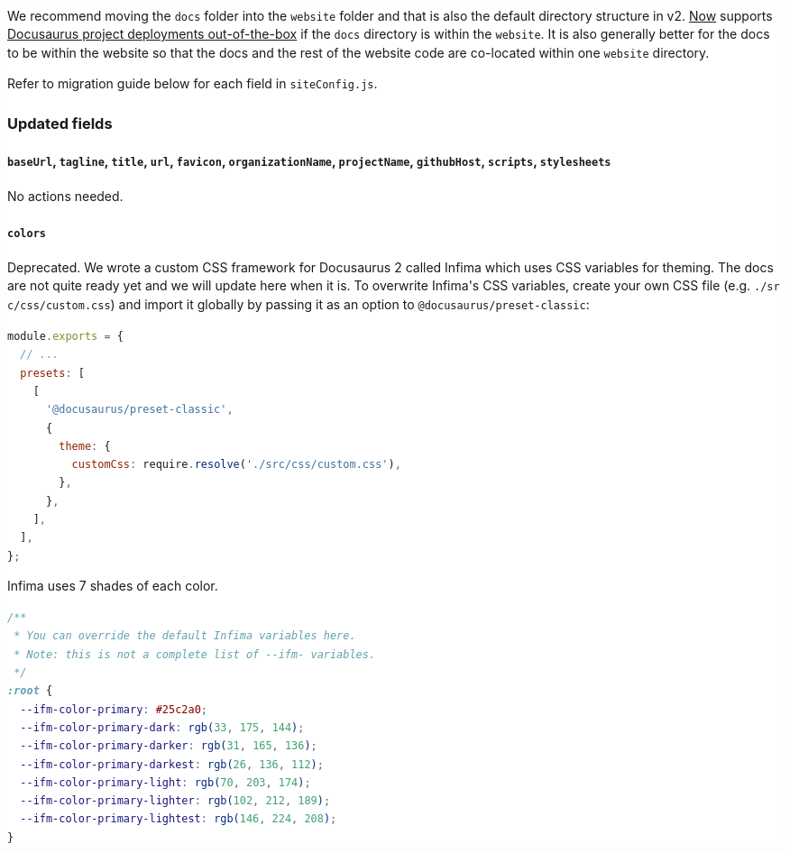 We recommend moving the `docs` folder into the `website` folder and that is also the default directory structure in v2. [Now](https://zeit.co/now) supports [Docusaurus project deployments out-of-the-box](https://github.com/zeit/now-examples/tree/master/docusaurus) if the `docs` directory is within the `website`. It is also generally better for the docs to be within the website so that the docs and the rest of the website code are co-located within one `website` directory.

Refer to migration guide below for each field in `siteConfig.js`.

### Updated fields

#### `baseUrl`, `tagline`, `title`, `url`, `favicon`, `organizationName`, `projectName`, `githubHost`, `scripts`, `stylesheets`

No actions needed.

#### `colors`

Deprecated. We wrote a custom CSS framework for Docusaurus 2 called Infima which uses CSS variables for theming. The docs are not quite ready yet and we will update here when it is. To overwrite Infima's CSS variables, create your own CSS file (e.g. `./src/css/custom.css`) and import it globally by passing it as an option to `@docusaurus/preset-classic`:

```js {7-9} title="docusaurus.config.js"
module.exports = {
  // ...
  presets: [
    [
      '@docusaurus/preset-classic',
      {
        theme: {
          customCss: require.resolve('./src/css/custom.css'),
        },
      },
    ],
  ],
};
```

Infima uses 7 shades of each color.

```css title="/src/css/custom.css"
/**
 * You can override the default Infima variables here.
 * Note: this is not a complete list of --ifm- variables.
 */
:root {
  --ifm-color-primary: #25c2a0;
  --ifm-color-primary-dark: rgb(33, 175, 144);
  --ifm-color-primary-darker: rgb(31, 165, 136);
  --ifm-color-primary-darkest: rgb(26, 136, 112);
  --ifm-color-primary-light: rgb(70, 203, 174);
  --ifm-color-primary-lighter: rgb(102, 212, 189);
  --ifm-color-primary-lightest: rgb(146, 224, 208);
}
```
